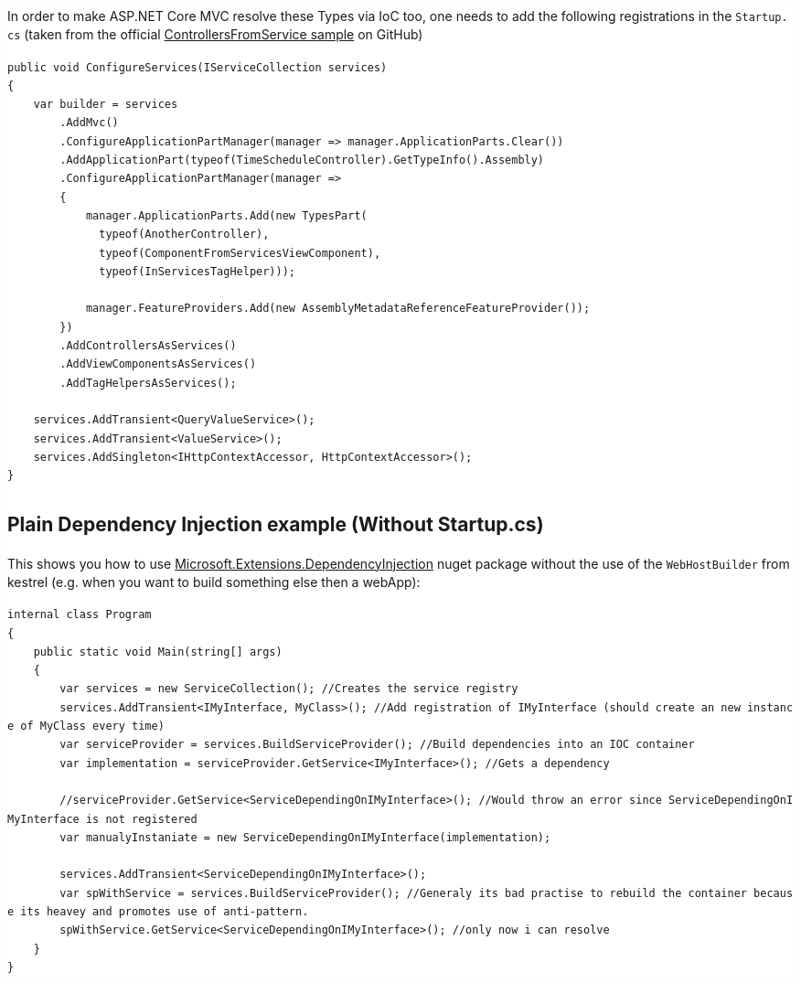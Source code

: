 In order to make ASP.NET Core MVC resolve these Types via IoC too, one needs to add the following registrations in the `Startup.cs` (taken from the official [ControllersFromService sample][1] on GitHub)



    public void ConfigureServices(IServiceCollection services)
    {
        var builder = services
            .AddMvc()
            .ConfigureApplicationPartManager(manager => manager.ApplicationParts.Clear())
            .AddApplicationPart(typeof(TimeScheduleController).GetTypeInfo().Assembly)
            .ConfigureApplicationPartManager(manager =>
            {
                manager.ApplicationParts.Add(new TypesPart(
                  typeof(AnotherController),
                  typeof(ComponentFromServicesViewComponent),
                  typeof(InServicesTagHelper)));

                manager.FeatureProviders.Add(new AssemblyMetadataReferenceFeatureProvider());
            })
            .AddControllersAsServices()
            .AddViewComponentsAsServices()
            .AddTagHelpersAsServices();

        services.AddTransient<QueryValueService>();
        services.AddTransient<ValueService>();
        services.AddSingleton<IHttpContextAccessor, HttpContextAccessor>();
    }


  [1]: https://github.com/aspnet/Mvc/blob/rel/1.0.1/test/WebSites/ControllersFromServicesWebSite/Startup.cs#L37-L39

## Plain Dependency Injection example (Without Startup.cs)
This shows you how to use [Microsoft.Extensions.DependencyInjection](https://www.nuget.org/packages/Microsoft.Extensions.DependencyInjection/) nuget package without the use of the `WebHostBuilder` from kestrel (e.g. when you want to build something else then a webApp):

    internal class Program
    {
        public static void Main(string[] args)
        {
            var services = new ServiceCollection(); //Creates the service registry
            services.AddTransient<IMyInterface, MyClass>(); //Add registration of IMyInterface (should create an new instance of MyClass every time)
            var serviceProvider = services.BuildServiceProvider(); //Build dependencies into an IOC container
            var implementation = serviceProvider.GetService<IMyInterface>(); //Gets a dependency

            //serviceProvider.GetService<ServiceDependingOnIMyInterface>(); //Would throw an error since ServiceDependingOnIMyInterface is not registered
            var manualyInstaniate = new ServiceDependingOnIMyInterface(implementation); 

            services.AddTransient<ServiceDependingOnIMyInterface>();
            var spWithService = services.BuildServiceProvider(); //Generaly its bad practise to rebuild the container because its heavey and promotes use of anti-pattern.
            spWithService.GetService<ServiceDependingOnIMyInterface>(); //only now i can resolve
        }
    }


  [1]: https://github.com/aspnet/Mvc/issues/3507#issuecomment-155484837
  [1]: https://github.com/aspnet/MusicStore/blob/1.0.0/src/MusicStore/Models/SampleData.cs#L22-L34